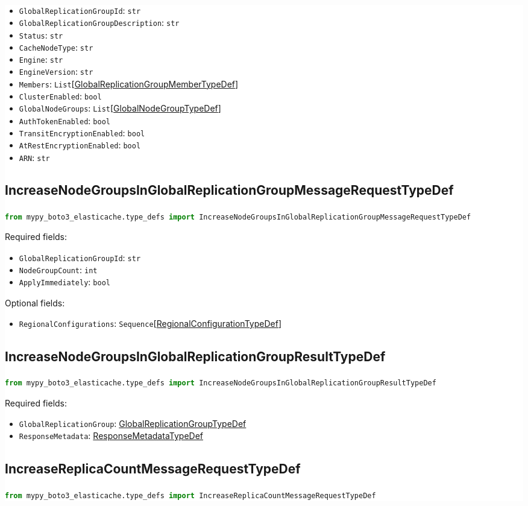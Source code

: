 - `GlobalReplicationGroupId`: `str`
- `GlobalReplicationGroupDescription`: `str`
- `Status`: `str`
- `CacheNodeType`: `str`
- `Engine`: `str`
- `EngineVersion`: `str`
- `Members`:
  `List`\[[GlobalReplicationGroupMemberTypeDef](./type_defs.md#globalreplicationgroupmembertypedef)\]
- `ClusterEnabled`: `bool`
- `GlobalNodeGroups`:
  `List`\[[GlobalNodeGroupTypeDef](./type_defs.md#globalnodegrouptypedef)\]
- `AuthTokenEnabled`: `bool`
- `TransitEncryptionEnabled`: `bool`
- `AtRestEncryptionEnabled`: `bool`
- `ARN`: `str`

## IncreaseNodeGroupsInGlobalReplicationGroupMessageRequestTypeDef

```python
from mypy_boto3_elasticache.type_defs import IncreaseNodeGroupsInGlobalReplicationGroupMessageRequestTypeDef
```

Required fields:

- `GlobalReplicationGroupId`: `str`
- `NodeGroupCount`: `int`
- `ApplyImmediately`: `bool`

Optional fields:

- `RegionalConfigurations`:
  `Sequence`\[[RegionalConfigurationTypeDef](./type_defs.md#regionalconfigurationtypedef)\]

## IncreaseNodeGroupsInGlobalReplicationGroupResultTypeDef

```python
from mypy_boto3_elasticache.type_defs import IncreaseNodeGroupsInGlobalReplicationGroupResultTypeDef
```

Required fields:

- `GlobalReplicationGroup`:
  [GlobalReplicationGroupTypeDef](./type_defs.md#globalreplicationgrouptypedef)
- `ResponseMetadata`:
  [ResponseMetadataTypeDef](./type_defs.md#responsemetadatatypedef)

## IncreaseReplicaCountMessageRequestTypeDef

```python
from mypy_boto3_elasticache.type_defs import IncreaseReplicaCountMessageRequestTypeDef
```
